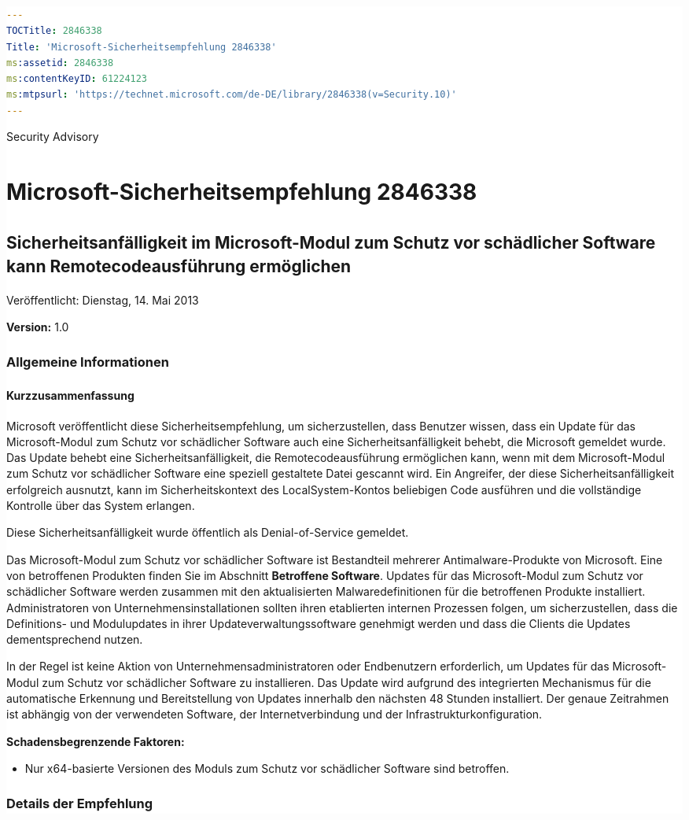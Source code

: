 ```yaml
---
TOCTitle: 2846338
Title: 'Microsoft-Sicherheitsempfehlung 2846338'
ms:assetid: 2846338
ms:contentKeyID: 61224123
ms:mtpsurl: 'https://technet.microsoft.com/de-DE/library/2846338(v=Security.10)'
---
```


Security Advisory

Microsoft-Sicherheitsempfehlung 2846338
=======================================

Sicherheitsanfälligkeit im Microsoft-Modul zum Schutz vor schädlicher Software kann Remotecodeausführung ermöglichen
--------------------------------------------------------------------------------------------------------------------

Veröffentlicht: Dienstag, 14. Mai 2013

**Version:** 1.0

### Allgemeine Informationen

#### Kurzzusammenfassung

Microsoft veröffentlicht diese Sicherheitsempfehlung, um sicherzustellen, dass Benutzer wissen, dass ein Update für das Microsoft-Modul zum Schutz vor schädlicher Software auch eine Sicherheitsanfälligkeit behebt, die Microsoft gemeldet wurde. Das Update behebt eine Sicherheitsanfälligkeit, die Remotecodeausführung ermöglichen kann, wenn mit dem Microsoft-Modul zum Schutz vor schädlicher Software eine speziell gestaltete Datei gescannt wird. Ein Angreifer, der diese Sicherheitsanfälligkeit erfolgreich ausnutzt, kann im Sicherheitskontext des LocalSystem-Kontos beliebigen Code ausführen und die vollständige Kontrolle über das System erlangen.

Diese Sicherheitsanfälligkeit wurde öffentlich als Denial-of-Service gemeldet.

Das Microsoft-Modul zum Schutz vor schädlicher Software ist Bestandteil mehrerer Antimalware-Produkte von Microsoft. Eine von betroffenen Produkten finden Sie im Abschnitt **Betroffene Software**. Updates für das Microsoft-Modul zum Schutz vor schädlicher Software werden zusammen mit den aktualisierten Malwaredefinitionen für die betroffenen Produkte installiert. Administratoren von Unternehmensinstallationen sollten ihren etablierten internen Prozessen folgen, um sicherzustellen, dass die Definitions- und Modulupdates in ihrer Updateverwaltungssoftware genehmigt werden und dass die Clients die Updates dementsprechend nutzen.

In der Regel ist keine Aktion von Unternehmensadministratoren oder Endbenutzern erforderlich, um Updates für das Microsoft-Modul zum Schutz vor schädlicher Software zu installieren. Das Update wird aufgrund des integrierten Mechanismus für die automatische Erkennung und Bereitstellung von Updates innerhalb den nächsten 48 Stunden installiert. Der genaue Zeitrahmen ist abhängig von der verwendeten Software, der Internetverbindung und der Infrastrukturkonfiguration.

**Schadensbegrenzende Faktoren:**

-   Nur x64-basierte Versionen des Moduls zum Schutz vor schädlicher Software sind betroffen.

### Details der Empfehlung
